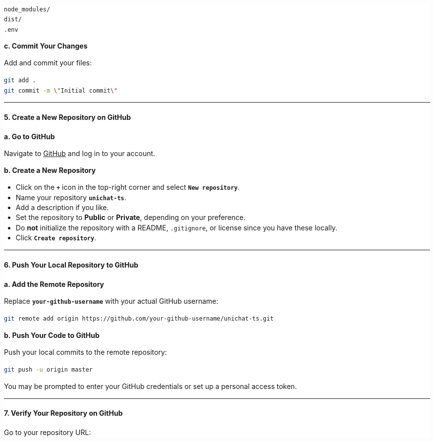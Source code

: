 ```
node_modules/
dist/
.env
```

**c. Commit Your Changes**

Add and commit your files:

```bash
git add .
git commit -m \"Initial commit\"
```

---

#### **5. Create a New Repository on GitHub**

**a. Go to GitHub**

Navigate to [GitHub](https://github.com/) and log in to your account.

**b. Create a New Repository**

- Click on the **`+`** icon in the top-right corner and select **`New repository`**.
- Name your repository **`unichat-ts`**.
- Add a description if you like.
- Set the repository to **Public** or **Private**, depending on your preference.
- Do **not** initialize the repository with a README, `.gitignore`, or license since you have these locally.
- Click **`Create repository`**.

---

#### **6. Push Your Local Repository to GitHub**

**a. Add the Remote Repository**

Replace **`your-github-username`** with your actual GitHub username:

```bash
git remote add origin https://github.com/your-github-username/unichat-ts.git
```

**b. Push Your Code to GitHub**

Push your local commits to the remote repository:

```bash
git push -u origin master
```

You may be prompted to enter your GitHub credentials or set up a personal access token.

---

#### **7. Verify Your Repository on GitHub**

Go to your repository URL:
